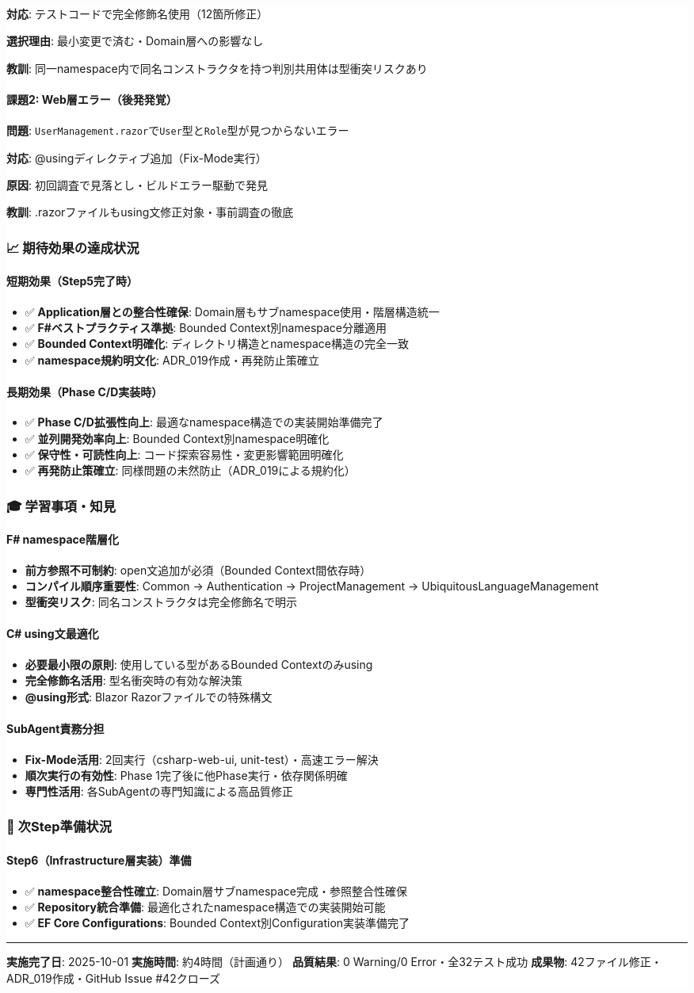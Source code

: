 **対応**: テストコードで完全修飾名使用（12箇所修正）

**選択理由**: 最小変更で済む・Domain層への影響なし

**教訓**: 同一namespace内で同名コンストラクタを持つ判別共用体は型衝突リスクあり

#### 課題2: Web層エラー（後発発覚）
**問題**: `UserManagement.razor`で`User`型と`Role`型が見つからないエラー

**対応**: @usingディレクティブ追加（Fix-Mode実行）

**原因**: 初回調査で見落とし・ビルドエラー駆動で発見

**教訓**: .razorファイルもusing文修正対象・事前調査の徹底

### 📈 期待効果の達成状況

#### 短期効果（Step5完了時）
- ✅ **Application層との整合性確保**: Domain層もサブnamespace使用・階層構造統一
- ✅ **F#ベストプラクティス準拠**: Bounded Context別namespace分離適用
- ✅ **Bounded Context明確化**: ディレクトリ構造とnamespace構造の完全一致
- ✅ **namespace規約明文化**: ADR_019作成・再発防止策確立

#### 長期効果（Phase C/D実装時）
- ✅ **Phase C/D拡張性向上**: 最適なnamespace構造での実装開始準備完了
- ✅ **並列開発効率向上**: Bounded Context別namespace明確化
- ✅ **保守性・可読性向上**: コード探索容易性・変更影響範囲明確化
- ✅ **再発防止策確立**: 同様問題の未然防止（ADR_019による規約化）

### 🎓 学習事項・知見

#### F# namespace階層化
- **前方参照不可制約**: open文追加が必須（Bounded Context間依存時）
- **コンパイル順序重要性**: Common → Authentication → ProjectManagement → UbiquitousLanguageManagement
- **型衝突リスク**: 同名コンストラクタは完全修飾名で明示

#### C# using文最適化
- **必要最小限の原則**: 使用している型があるBounded Contextのみusing
- **完全修飾名活用**: 型名衝突時の有効な解決策
- **@using形式**: Blazor Razorファイルでの特殊構文

#### SubAgent責務分担
- **Fix-Mode活用**: 2回実行（csharp-web-ui, unit-test）・高速エラー解決
- **順次実行の有効性**: Phase 1完了後に他Phase実行・依存関係明確
- **専門性活用**: 各SubAgentの専門知識による高品質修正

### 🔄 次Step準備状況

#### Step6（Infrastructure層実装）準備
- ✅ **namespace整合性確立**: Domain層サブnamespace完成・参照整合性確保
- ✅ **Repository統合準備**: 最適化されたnamespace構造での実装開始可能
- ✅ **EF Core Configurations**: Bounded Context別Configuration実装準備完了

---

**実施完了日**: 2025-10-01
**実施時間**: 約4時間（計画通り）
**品質結果**: 0 Warning/0 Error・全32テスト成功
**成果物**: 42ファイル修正・ADR_019作成・GitHub Issue #42クローズ